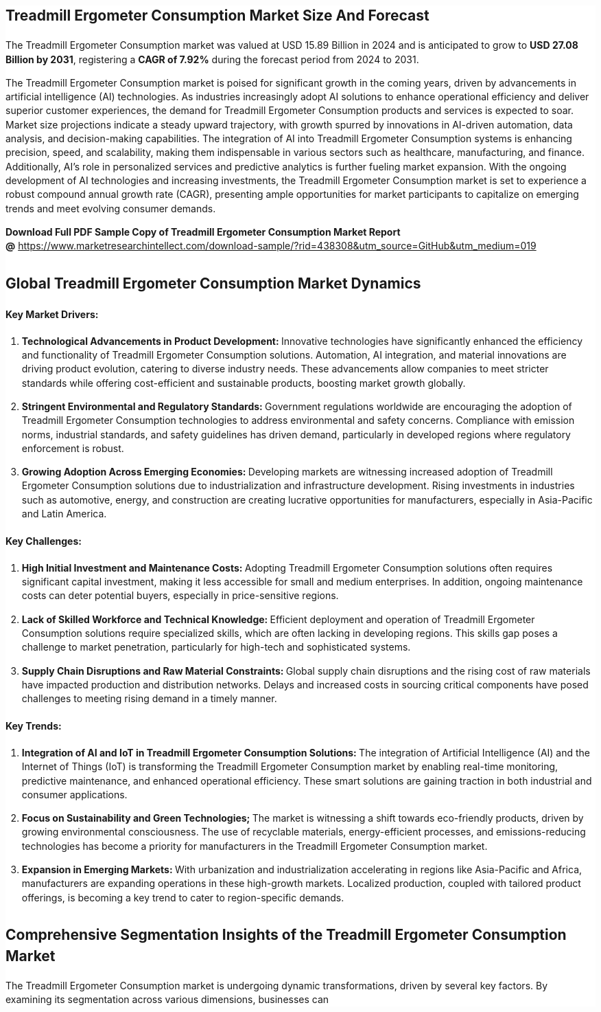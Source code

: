 <h2>Treadmill Ergometer Consumption Market Size And Forecast</h2><p>The Treadmill Ergometer Consumption market was valued at USD 15.89 Billion in 2024 and is anticipated to grow to <strong>USD 27.08 Billion by 2031</strong>, registering a <strong>CAGR of 7.92%</strong> during the forecast period from 2024 to 2031.</p><p>The Treadmill Ergometer Consumption market is poised for significant growth in the coming years, driven by advancements in artificial intelligence (AI) technologies. As industries increasingly adopt AI solutions to enhance operational efficiency and deliver superior customer experiences, the demand for Treadmill Ergometer Consumption products and services is expected to soar. Market size projections indicate a steady upward trajectory, with growth spurred by innovations in AI-driven automation, data analysis, and decision-making capabilities. The integration of AI into Treadmill Ergometer Consumption systems is enhancing precision, speed, and scalability, making them indispensable in various sectors such as healthcare, manufacturing, and finance. Additionally, AI’s role in personalized services and predictive analytics is further fueling market expansion. With the ongoing development of AI technologies and increasing investments, the Treadmill Ergometer Consumption market is set to experience a robust compound annual growth rate (CAGR), presenting ample opportunities for market participants to capitalize on emerging trends and meet evolving consumer demands.</p><p><strong>Download Full PDF Sample Copy of Treadmill Ergometer Consumption Market Report @</strong>&nbsp;<a href="https://www.marketresearchintellect.com/download-sample/?rid=438308&amp;utm_source=GitHub&amp;utm_medium=019">https://www.marketresearchintellect.com/download-sample/?rid=438308&amp;utm_source=GitHub&amp;utm_medium=019</a></p><h2>Global Treadmill Ergometer Consumption Market Dynamics</h2><h4><strong>Key Market Drivers:</strong></h4><ol><li><p><strong>Technological Advancements in Product Development:&nbsp;</strong>Innovative technologies have significantly enhanced the efficiency and functionality of Treadmill Ergometer Consumption solutions. Automation, AI integration, and material innovations are driving product evolution, catering to diverse industry needs. These advancements allow companies to meet stricter standards while offering cost-efficient and sustainable products, boosting market growth globally.</p></li><li><p><strong>Stringent Environmental and Regulatory Standards:&nbsp;</strong>Government regulations worldwide are encouraging the adoption of Treadmill Ergometer Consumption technologies to address environmental and safety concerns. Compliance with emission norms, industrial standards, and safety guidelines has driven demand, particularly in developed regions where regulatory enforcement is robust.</p></li><li><p><strong>Growing Adoption Across Emerging Economies:&nbsp;</strong>Developing markets are witnessing increased adoption of Treadmill Ergometer Consumption solutions due to industrialization and infrastructure development. Rising investments in industries such as automotive, energy, and construction are creating lucrative opportunities for manufacturers, especially in Asia-Pacific and Latin America.</p></li></ol><h4><strong>Key Challenges:</strong></h4><ol><li><p><strong>High Initial Investment and Maintenance Costs:&nbsp;</strong>Adopting Treadmill Ergometer Consumption solutions often requires significant capital investment, making it less accessible for small and medium enterprises. In addition, ongoing maintenance costs can deter potential buyers, especially in price-sensitive regions.</p></li><li><p><strong>Lack of Skilled Workforce and Technical Knowledge:&nbsp;</strong>Efficient deployment and operation of Treadmill Ergometer Consumption solutions require specialized skills, which are often lacking in developing regions. This skills gap poses a challenge to market penetration, particularly for high-tech and sophisticated systems.</p></li><li><p><strong>Supply Chain Disruptions and Raw Material Constraints:&nbsp;</strong>Global supply chain disruptions and the rising cost of raw materials have impacted production and distribution networks. Delays and increased costs in sourcing critical components have posed challenges to meeting rising demand in a timely manner.</p></li></ol><h4><strong>Key Trends:</strong></h4><ol><li><p><strong>Integration of AI and IoT in Treadmill Ergometer Consumption Solutions:&nbsp;</strong>The integration of Artificial Intelligence (AI) and the Internet of Things (IoT) is transforming the Treadmill Ergometer Consumption market by enabling real-time monitoring, predictive maintenance, and enhanced operational efficiency. These smart solutions are gaining traction in both industrial and consumer applications.</p></li><li><p><strong>Focus on Sustainability and Green Technologies;&nbsp;</strong>The market is witnessing a shift towards eco-friendly products, driven by growing environmental consciousness. The use of recyclable materials, energy-efficient processes, and emissions-reducing technologies has become a priority for manufacturers in the Treadmill Ergometer Consumption market.</p></li><li><p><strong>Expansion in Emerging Markets:&nbsp;</strong>With urbanization and industrialization accelerating in regions like Asia-Pacific and Africa, manufacturers are expanding operations in these high-growth markets. Localized production, coupled with tailored product offerings, is becoming a key trend to cater to region-specific demands.</p></li></ol><div class="article-main__content" data-test-id="publishing-text-block"><h2>Comprehensive Segmentation Insights of the Treadmill Ergometer Consumption Market</h2><p>The Treadmill Ergometer Consumption market is undergoing dynamic transformations, driven by several key factors. By examining its segmentation across various dimensions, businesses can